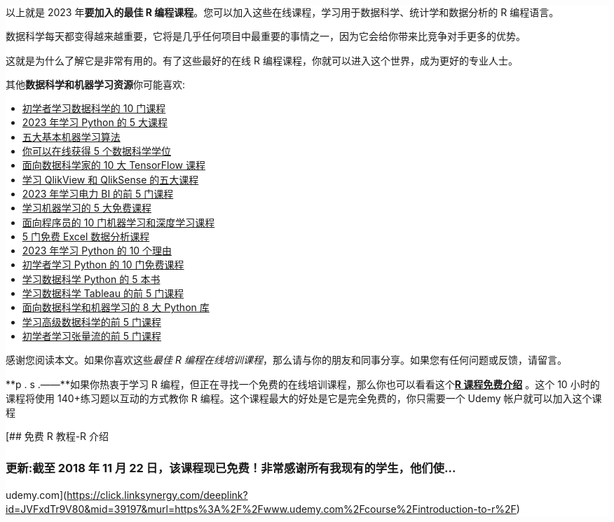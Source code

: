 以上就是 2023 年**要加入的最佳 R 编程课程**。您可以加入这些在线课程，学习用于数据科学、统计学和数据分析的 R 编程语言。

数据科学每天都变得越来越重要，它将是几乎任何项目中最重要的事情之一，因为它会给你带来比竞争对手更多的优势。

这就是为什么了解它是非常有用的。有了这些最好的在线 R 编程课程，你就可以进入这个世界，成为更好的专业人士。

其他**数据科学和机器学习资源**你可能喜欢:

*   [初学者学习数据科学的 10 门课程](https://hackernoon.com/10-machine-learning-data-science-and-deep-learning-courses-for-programmers-7edc56078cde)
*   [2023 年学习 Python 的 5 大课程](https://hackernoon.com/top-5-courses-to-learn-python-in-2018-best-of-lot-26644a99e7ec)
*   [五大基本机器学习算法](https://www.java67.com/2020/07/top-5-machine-learning-algorithms-for-beginners.html)
*   [你可以在线获得 5 个数据科学学位](https://www.java67.com/2020/06/top-5-data-science-degree-you-can-earn-online-coursera-edx.html)
*   [面向数据科学家的 10 大 TensorFlow 课程](https://dev.to/javinpaul/10-of-the-best-tensorflow-courses-to-learn-machine-learning-from-coursera-and-udemy-37bf)
*   [学习 QlikView 和 QlikSense 的五大课程](https://javarevisited.blogspot.com/2020/07/top-5-courses-to-learn-qlikview-and-qlik-sense.html)
*   [2023 年学习电力 BI 的前 5 门课程](https://www.java67.com/2020/06/top-5-courses-to-learn-microsoft-power-BI.html)
*   [学习机器学习的 5 大免费课程](https://www.java67.com/2019/01/5-free-courses-to-learn-machine-and-deep-learning-in-2019.html)
*   [面向程序员的 10 门机器学习和深度学习课程](https://hackernoon.com/top-5-courses-to-learn-python-in-2018-best-of-lot-26644a99e7ec)
*   [5 门免费 Excel 数据分析课程](https://www.java67.com/2020/07/5-free-microsoft-excel-xls-or-xlsx-courses-for-beginners.html)
*   [2023 年学习 Python 的 10 个理由](https://hackernoon.com/10-reasons-to-learn-python-in-2018-f473dc35e2ee)
*   [初学者学习 Python 的 10 门免费课程](https://hackernoon.com/10-free-python-programming-courses-for-beginners-to-learn-online-38312f3b9912)
*   [学习数据科学 Python 的 5 本书](https://javarevisited.blogspot.com/2019/08/top-5-python-books-for-data-science-and-machine-learning.html)
*   [学习数据科学 Tableau 的前 5 门课程](https://javarevisited.blogspot.com/2019/07/top-5-tableau-online-courses-and-certifications-for-data-science-engineers.html)
*   [面向数据科学和机器学习的 8 大 Python 库](https://javarevisited.blogspot.com/2018/10/top-8-python-libraries-for-data-science-machine-learning.html)
*   [学习高级数据科学的前 5 门课程](https://hackernoon.com/top-5-data-science-and-machine-learning-course-for-programmers-e724cfb9940a)
*   [初学者学习张量流的前 5 门课程](https://hackernoon.com/top-5-tensorflow-and-ml-courses-for-programmers-8b30111cad2c)

感谢您阅读本文。如果你喜欢这些*最佳 R 编程在线培训课程*，那么请与你的朋友和同事分享。如果您有任何问题或反馈，请留言。

**p . s .——**如果你热衷于学习 R 编程，但正在寻找一个免费的在线培训课程，那么你也可以看看这个[**R 课程免费介绍**](https://click.linksynergy.com/deeplink?id=JVFxdTr9V80&mid=39197&murl=https%3A%2F%2Fwww.udemy.com%2Fcourse%2Fintroduction-to-r%2F) 。这个 10 小时的课程将使用 140+练习题以互动的方式教你 R 编程。这个课程最大的好处是它是完全免费的，你只需要一个 Udemy 帐户就可以加入这个课程

[](https://click.linksynergy.com/deeplink?id=JVFxdTr9V80&mid=39197&murl=https%3A%2F%2Fwww.udemy.com%2Fcourse%2Fintroduction-to-r%2F) [## 免费 R 教程-R 介绍

### 更新:截至 2018 年 11 月 22 日，该课程现已免费！非常感谢所有我现有的学生，他们使…

udemy.com](https://click.linksynergy.com/deeplink?id=JVFxdTr9V80&mid=39197&murl=https%3A%2F%2Fwww.udemy.com%2Fcourse%2Fintroduction-to-r%2F)
